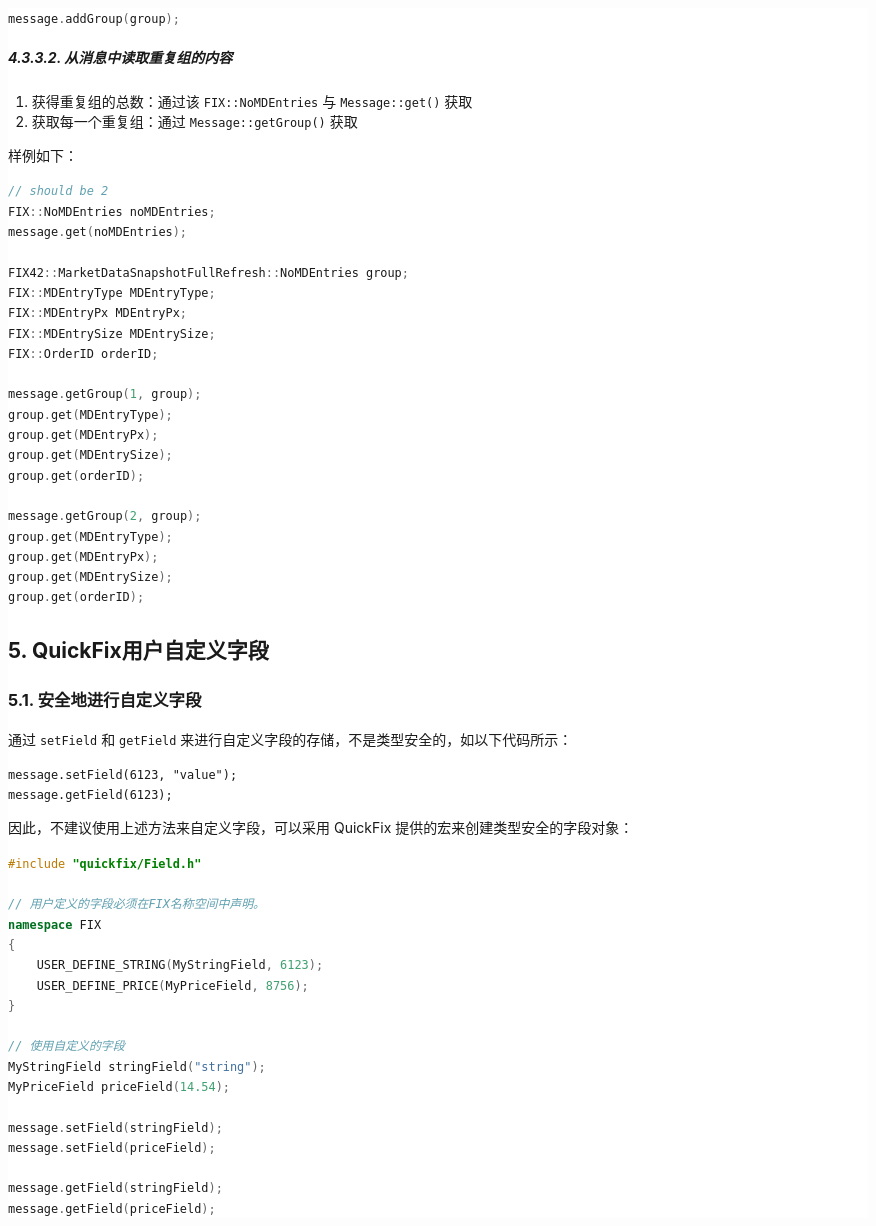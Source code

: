 ```c++
message.addGroup(group);
```

##### 4.3.3.2. 从消息中读取重复组的内容

1. 获得重复组的总数：通过该 `FIX::NoMDEntries` 与 `Message::get()` 获取
2. 获取每一个重复组：通过 `Message::getGroup()` 获取

样例如下：

```c++
// should be 2
FIX::NoMDEntries noMDEntries;
message.get(noMDEntries);

FIX42::MarketDataSnapshotFullRefresh::NoMDEntries group;
FIX::MDEntryType MDEntryType;
FIX::MDEntryPx MDEntryPx;
FIX::MDEntrySize MDEntrySize;
FIX::OrderID orderID;

message.getGroup(1, group);
group.get(MDEntryType);
group.get(MDEntryPx);
group.get(MDEntrySize);
group.get(orderID);

message.getGroup(2, group);
group.get(MDEntryType);
group.get(MDEntryPx);
group.get(MDEntrySize);
group.get(orderID);
```

## 5. QuickFix用户自定义字段

### 5.1. 安全地进行自定义字段

通过 `setField` 和 `getField` 来进行自定义字段的存储，不是类型安全的，如以下代码所示：

    message.setField(6123, "value");
    message.getField(6123);

因此，不建议使用上述方法来自定义字段，可以采用 QuickFix 提供的宏来创建类型安全的字段对象：

```c++
#include "quickfix/Field.h"

// 用户定义的字段必须在FIX名称空间中声明。
namespace FIX
{
    USER_DEFINE_STRING(MyStringField, 6123);
    USER_DEFINE_PRICE(MyPriceField, 8756);
}

// 使用自定义的字段
MyStringField stringField("string");
MyPriceField priceField(14.54);

message.setField(stringField);
message.setField(priceField);

message.getField(stringField);
message.getField(priceField);
```
